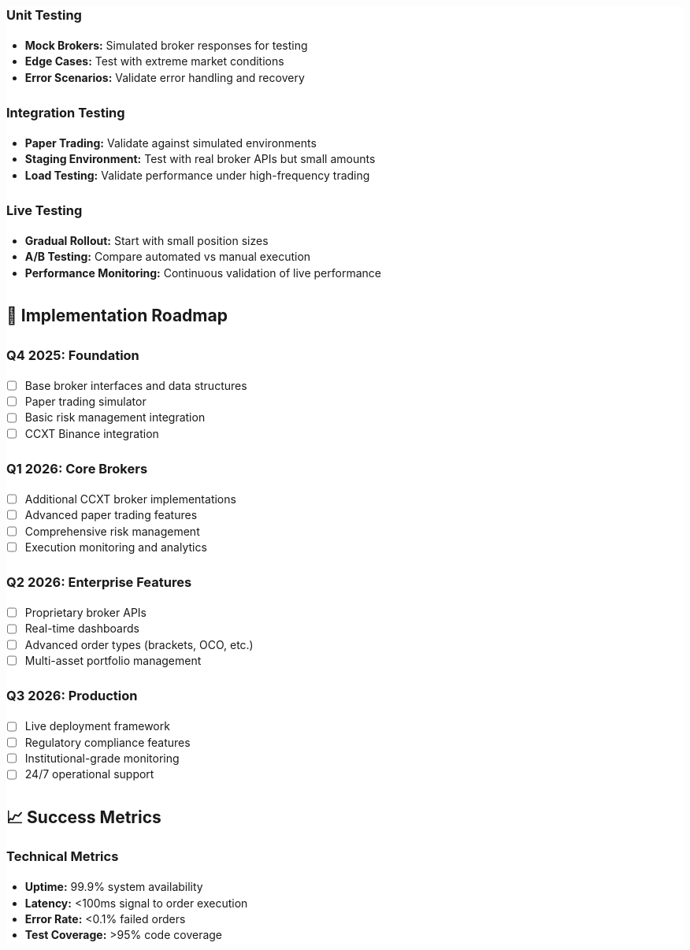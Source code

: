 ### Unit Testing
- **Mock Brokers:** Simulated broker responses for testing
- **Edge Cases:** Test with extreme market conditions
- **Error Scenarios:** Validate error handling and recovery

### Integration Testing
- **Paper Trading:** Validate against simulated environments
- **Staging Environment:** Test with real broker APIs but small amounts
- **Load Testing:** Validate performance under high-frequency trading

### Live Testing
- **Gradual Rollout:** Start with small position sizes
- **A/B Testing:** Compare automated vs manual execution
- **Performance Monitoring:** Continuous validation of live performance

## 🚀 Implementation Roadmap

### Q4 2025: Foundation
- [ ] Base broker interfaces and data structures
- [ ] Paper trading simulator
- [ ] Basic risk management integration
- [ ] CCXT Binance integration

### Q1 2026: Core Brokers
- [ ] Additional CCXT broker implementations
- [ ] Advanced paper trading features
- [ ] Comprehensive risk management
- [ ] Execution monitoring and analytics

### Q2 2026: Enterprise Features
- [ ] Proprietary broker APIs
- [ ] Real-time dashboards
- [ ] Advanced order types (brackets, OCO, etc.)
- [ ] Multi-asset portfolio management

### Q3 2026: Production
- [ ] Live deployment framework
- [ ] Regulatory compliance features
- [ ] Institutional-grade monitoring
- [ ] 24/7 operational support

## 📈 Success Metrics

### Technical Metrics
- **Uptime:** 99.9% system availability
- **Latency:** <100ms signal to order execution
- **Error Rate:** <0.1% failed orders
- **Test Coverage:** >95% code coverage
